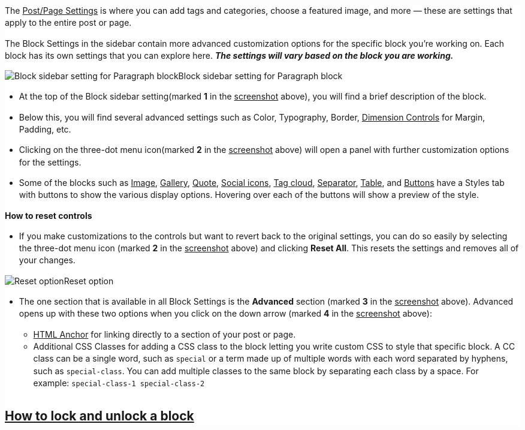 The [Post/Page Settings](https://wordpress.org/documentation/article/settings-sidebar/) is where you can add tags and categories, choose a featured image, and more — these are settings that apply to the entire post or page.

The Block Settings in the sidebar contain more advanced customization options for the specific block you’re working on. Each block has its own settings that you can explore here. **_The settings will vary based on the block you are working._**

![Block sidebar setting for Paragraph block](https://wordpress.org/documentation/files/2023/12/work-with-blocks-5.jpg)Block sidebar setting for Paragraph block

- At the top of the Block sidebar setting(marked **1** in the [screenshot](https://wordpress.org/documentation/article/work-with-blocks/#sidebar-setting-paragraph) above), you will find a brief description of the block.
- Below this, you will find several advanced settings such as Color, Typography, Border, [Dimension Controls](https://wordpress.org/documentation/article/dimension-controls-overview/) for Margin, Padding, etc.
- Clicking on the three-dot menu icon(marked **2** in the [screenshot](https://wordpress.org/documentation/article/work-with-blocks/#sidebar-setting-paragraph) above) will open a panel with further customization options for the settings.

- Some of the blocks such as [Image](https://wordpress.org/documentation/article/image-block/), [Gallery](https://wordpress.org/documentation/article/gallery-block/), [Quote](https://wordpress.org/documentation/article/quote-block/), [Social icons](https://wordpress.org/documentation/article/social-icons/), [Tag cloud](https://wordpress.org/documentation/article/tag-cloud-block/), [Separator](https://wordpress.org/documentation/article/separator-block/), [Table](https://wordpress.org/documentation/article/table-block/), and [Buttons](https://wordpress.org/documentation/article/buttons-block/) have a Styles tab with buttons to show the various display options. Hovering over each of the buttons will show a preview of the style.

**How to reset controls**

- If you make customizations to the controls but want to revert back to the original settings, you can do so easily by selecting the three-dot menu icon (marked **2** in the [screenshot](https://wordpress.org/documentation/article/work-with-blocks/#sidebar-setting-paragraph) above) and clicking **Reset All**. This resets the settings and removes all of your changes.

![Reset option](https://wordpress.org/documentation/files/2022/05/Screen-Shot-2022-05-14-at-2.15.58-PM.png)Reset option

- The one section that is available in all Block Settings is the **Advanced** section (marked **3** in the [screenshot](https://wordpress.org/documentation/article/work-with-blocks/#sidebar-setting-paragraph) above). Advanced opens up with these two options when you click on the down arrow (marked **4** in the [screenshot](https://wordpress.org/documentation/article/work-with-blocks/#sidebar-setting-paragraph) above):

  - [HTML Anchor](https://wordpress.org/documentation/article/page-jumps/) for linking directly to a section of your post or page.
  - Additional CSS Classes for adding a CSS class to the block letting you write custom CSS to style that specific block. A CC class can be a single word, such as `special` or a term made up of multiple words with each word separated by hyphens, such as `special-class`. You can add multiple classes to the same block by separating each class by a space. For example: `special-class-1 special-class-2`

## [How to lock and unlock a block](https://wordpress.org/documentation/article/work-with-blocks/\#how-to-lock-and-unlock-a-block)
